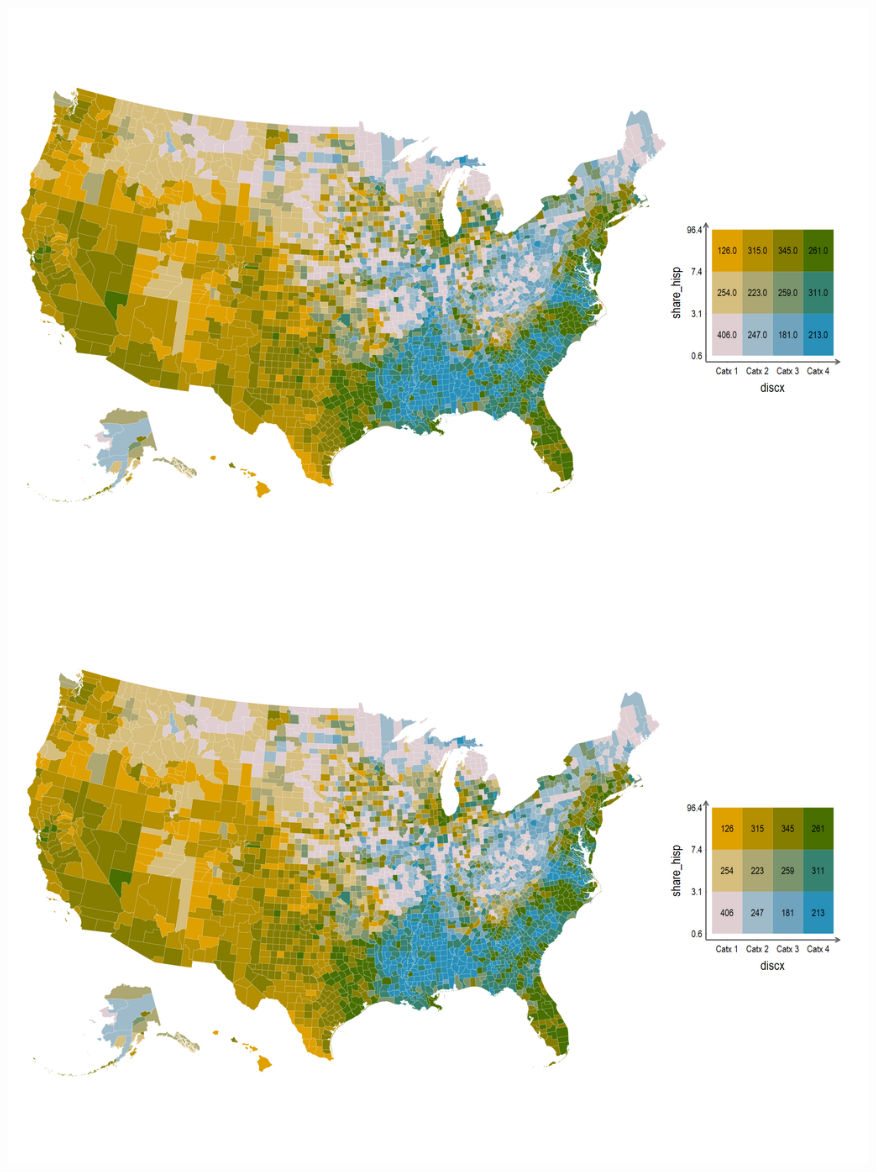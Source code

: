 <img src="/figures/bimap23_2_geoplot.png" width="100%">

<img src="/figures/bimap23_2.png" width="100%">
